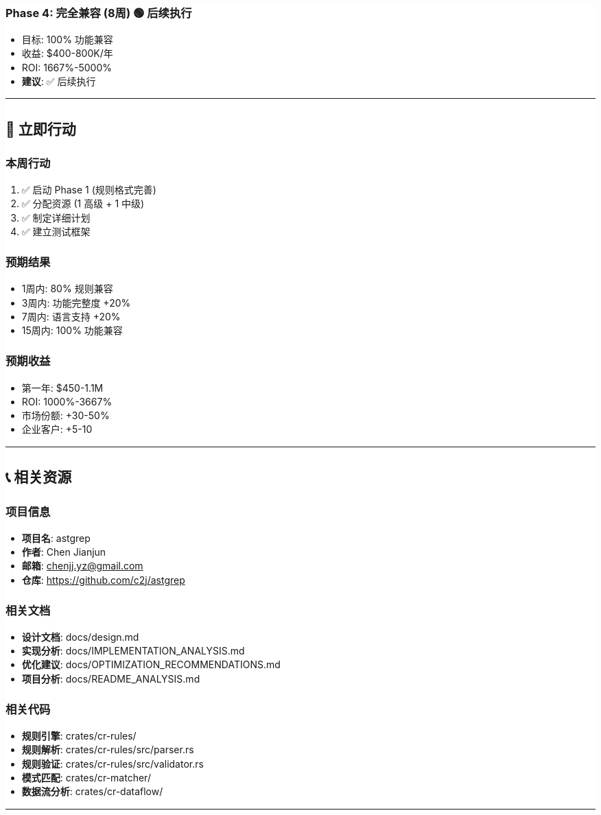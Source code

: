 ### Phase 4: 完全兼容 (8周) 🟢 后续执行
- 目标: 100% 功能兼容
- 收益: $400-800K/年
- ROI: 1667%-5000%
- **建议**: ✅ 后续执行

---

## 🎯 立即行动

### 本周行动

1. ✅ 启动 Phase 1 (规则格式完善)
2. ✅ 分配资源 (1 高级 + 1 中级)
3. ✅ 制定详细计划
4. ✅ 建立测试框架

### 预期结果

- 1周内: 80% 规则兼容
- 3周内: 功能完整度 +20%
- 7周内: 语言支持 +20%
- 15周内: 100% 功能兼容

### 预期收益

- 第一年: $450-1.1M
- ROI: 1000%-3667%
- 市场份额: +30-50%
- 企业客户: +5-10

---

## 📞 相关资源

### 项目信息
- **项目名**: astgrep
- **作者**: Chen Jianjun
- **邮箱**: chenjj.yz@gmail.com
- **仓库**: https://github.com/c2j/astgrep

### 相关文档
- **设计文档**: docs/design.md
- **实现分析**: docs/IMPLEMENTATION_ANALYSIS.md
- **优化建议**: docs/OPTIMIZATION_RECOMMENDATIONS.md
- **项目分析**: docs/README_ANALYSIS.md

### 相关代码
- **规则引擎**: crates/cr-rules/
- **规则解析**: crates/cr-rules/src/parser.rs
- **规则验证**: crates/cr-rules/src/validator.rs
- **模式匹配**: crates/cr-matcher/
- **数据流分析**: crates/cr-dataflow/

---
